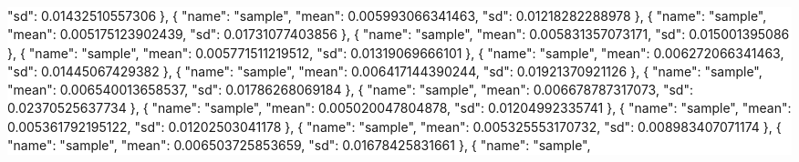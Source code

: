"sd": 0.01432510557306 
},
{
 "name": "sample",
"mean": 0.005993066341463,
"sd": 0.01218282288978 
},
{
 "name": "sample",
"mean": 0.005175123902439,
"sd": 0.01731077403856 
},
{
 "name": "sample",
"mean": 0.005831357073171,
"sd": 0.015001395086 
},
{
 "name": "sample",
"mean": 0.005771511219512,
"sd": 0.01319069666101 
},
{
 "name": "sample",
"mean": 0.006272066341463,
"sd": 0.01445067429382 
},
{
 "name": "sample",
"mean": 0.006417144390244,
"sd": 0.01921370921126 
},
{
 "name": "sample",
"mean": 0.006540013658537,
"sd": 0.01786268069184 
},
{
 "name": "sample",
"mean": 0.006678787317073,
"sd": 0.02370525637734 
},
{
 "name": "sample",
"mean": 0.005020047804878,
"sd": 0.01204992335741 
},
{
 "name": "sample",
"mean": 0.005361792195122,
"sd": 0.01202503041178 
},
{
 "name": "sample",
"mean": 0.005325553170732,
"sd": 0.008983407071174 
},
{
 "name": "sample",
"mean": 0.006503725853659,
"sd": 0.01678425831661 
},
{
 "name": "sample",